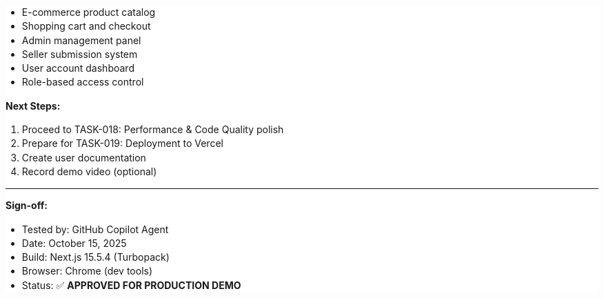 - E-commerce product catalog
- Shopping cart and checkout
- Admin management panel
- Seller submission system
- User account dashboard
- Role-based access control

**Next Steps:**

1. Proceed to TASK-018: Performance & Code Quality polish
2. Prepare for TASK-019: Deployment to Vercel
3. Create user documentation
4. Record demo video (optional)

---

**Sign-off:**

- Tested by: GitHub Copilot Agent
- Date: October 15, 2025
- Build: Next.js 15.5.4 (Turbopack)
- Browser: Chrome (dev tools)
- Status: ✅ **APPROVED FOR PRODUCTION DEMO**
